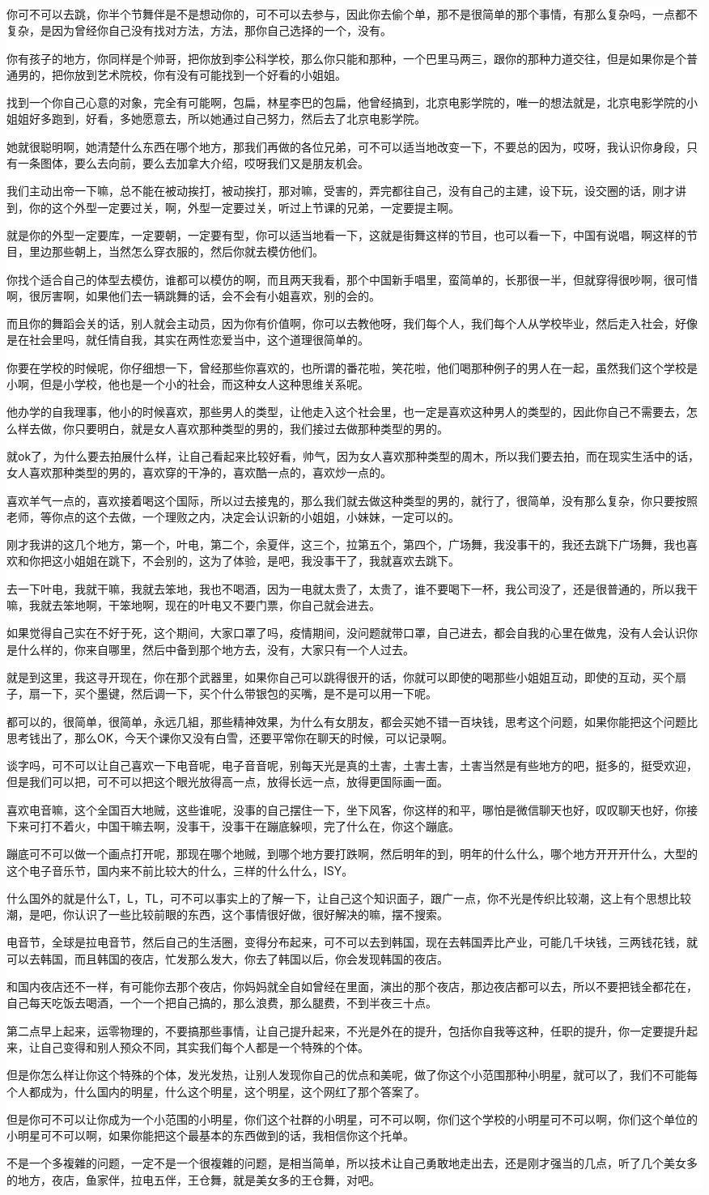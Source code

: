 你可不可以去跳，你半个节舞伴是不是想动你的，可不可以去参与，因此你去偷个单，那不是很简单的那个事情，有那么复杂吗，一点都不复杂，是因为曾经你自己没有找对方法，方法，那你自己选择的一个，没有。

你有孩子的地方，你同样是个帅哥，把你放到李公科学校，那么你只能和那种，一个巴里马两三，跟你的那种力道交往，但是如果你是个普通男的，把你放到艺术院校，你有没有可能找到一个好看的小姐姐。

找到一个你自己心意的对象，完全有可能啊，包扁，林星李巴的包扁，他曾经搞到，北京电影学院的，唯一的想法就是，北京电影学院的小姐姐好多跑到，好看，多她愿意去，所以她通过自己努力，然后去了北京电影学院。

她就很聪明啊，她清楚什么东西在哪个地方，那我们再做的各位兄弟，可不可以适当地改变一下，不要总的因为，哎呀，我认识你身段，只有一条图体，要么去向前，要么去加拿大介绍，哎呀我们又是朋友机会。

我们主动出帝一下嘛，总不能在被动挨打，被动挨打，那对嘛，受害的，弄完都往自己，没有自己的主建，设下玩，设交圈的话，刚才讲到，你的这个外型一定要过关，啊，外型一定要过关，听过上节课的兄弟，一定要提主啊。

就是你的外型一定要库，一定要朝，一定要有型，你可以适当地看一下，这就是街舞这样的节目，也可以看一下，中国有说唱，啊这样的节目，里边那些朝上，当然怎么穿衣服的，然后你就去模仿他们。

你找个适合自己的体型去模仿，谁都可以模仿的啊，而且两天我看，那个中国新手唱里，蛮简单的，长那很一半，但就穿得很吵啊，很可惜啊，很厉害啊，如果他们去一辆跳舞的话，会不会有小姐喜欢，别的会的。

而且你的舞蹈会关的话，别人就会主动员，因为你有价值啊，你可以去教他呀，我们每个人，我们每个人从学校毕业，然后走入社会，好像是在社会里吗，就任情自我，其实在两性恋爱当中，这个道理很简单的。

你要在学校的时候呢，你仔细想一下，曾经那些你喜欢的，也所谓的番花啦，笑花啦，他们喝那种例子的男人在一起，虽然我们这个学校是小啊，但是小学校，他也是一个小的社会，而这种女人这种思维关系呢。

他办学的自我理事，他小的时候喜欢，那些男人的类型，让他走入这个社会里，也一定是喜欢这种男人的类型的，因此你自己不需要去，怎么样去做，你只要明白，就是女人喜欢那种类型的男的，我们接过去做那种类型的男的。

就ok了，为什么要去拍展什么样，让自己看起来比较好看，帅气，因为女人喜欢那种类型的周木，所以我们要去拍，而在现实生活中的话，女人喜欢那种类型的男的，喜欢穿的干净的，喜欢酷一点的，喜欢炒一点的。

喜欢羊气一点的，喜欢接着喝这个国际，所以过去接鬼的，那么我们就去做这种类型的男的，就行了，很简单，没有那么复杂，你只要按照老师，等你点的这个去做，一个理败之内，决定会认识新的小姐姐，小妹妹，一定可以的。

刚才我讲的这几个地方，第一个，叶电，第二个，余夏伴，这三个，拉第五个，第四个，广场舞，我没事干的，我还去跳下广场舞，我也喜欢和你把这小姐姐在跳下，不会别的，这为了体验，是吧，我没事干了，我就喜欢去跳下。

去一下叶电，我就干嘛，我就去笨地，我也不喝酒，因为一电就太贵了，太贵了，谁不要喝下一杯，我公司没了，还是很普通的，所以我干嘛，我就去笨地啊，干笨地啊，现在的叶电又不要门票，你自己就会进去。

如果觉得自己实在不好于死，这个期间，大家口罩了吗，疫情期间，没问题就带口罩，自己进去，都会自我的心里在做鬼，没有人会认识你是什么样的，你来自哪里，然后中备到那个地方去，没有，大家只有一个人过去。

就是到这里，我这寻开现在，你在那个武器里，如果你自己可以跳得很开的话，你就可以即使的喝那些小姐姐互动，即使的互动，买个扇子，扇一下，买个墨键，然后调一下，买个什么带银包的买嘴，是不是可以用一下呢。

都可以的，很简单，很简单，永远几組，那些精神效果，为什么有女朋友，都会买她不错一百块钱，思考这个问题，如果你能把这个问题比思考钱出了，那么OK，今天个课你又没有白雪，还要平常你在聊天的时候，可以记录啊。

谈字吗，可不可以让自己喜欢一下电音呢，电子音音呢，别每天光是真的土害，土害土害，土害当然是有些地方的吧，挺多的，挺受欢迎，但是我们可以把，可不可以把这个眼光放得高一点，放得长远一点，放得更国际画一面。

喜欢电音嘛，这个全国百大地贼，这些谁呢，没事的自己摆住一下，坐下风客，你这样的和平，哪怕是微信聊天也好，叹叹聊天也好，你接下来可打不着火，中国干嘛去啊，没事干，没事干在蹦底躲呗，完了什么在，你这个蹦底。

蹦底可不可以做一个画点打开呢，那现在哪个地贼，到哪个地方要打跌啊，然后明年的到，明年的什么什么，哪个地方开开开什么，大型的这个电子音乐节，国内来不前比较大的什么，三样的什么什么，ISY。

什么国外的就是什么T，L，TL，可不可以事实上的了解一下，让自己这个知识面子，跟广一点，你不光是传织比较潮，这上有个思想比较潮，是吧，你认识了一些比较前眼的东西，这个事情很好做，很好解决的嘛，摆不搜索。

电音节，全球是拉电音节，然后自己的生活圈，变得分布起来，可不可以去到韩国，现在去韩国弄比产业，可能几千块钱，三两钱花钱，就可以去韩国，而且韩国的夜店，忙发那么发大，你去了韩国以后，你会发现韩国的夜店。

和国内夜店还不一样，有可能你去那个夜店，你妈妈就全自如曾经在里面，演出的那个夜店，那边夜店都可以去，所以不要把钱全都花在，自己每天吃饭去喝酒，一个一个把自己搞的，那么浪费，那么腿费，不到半夜三十点。

第二点早上起来，运零物理的，不要搞那些事情，让自己提升起来，不光是外在的提升，包括你自我等这种，任职的提升，你一定要提升起来，让自己变得和别人预众不同，其实我们每个人都是一个特殊的个体。

但是你怎么样让你这个特殊的个体，发光发热，让别人发现你自己的优点和美呢，做了你这个小范围那种小明星，就可以了，我们不可能每个人都成为，什么国内的明星，什么这个明星，这个明星，这个网红了那个答案了。

但是你可不可以让你成为一个小范围的小明星，你们这个社群的小明星，可不可以啊，你们这个学校的小明星可不可以啊，你们这个单位的小明星可不可以啊，如果你能把这个最基本的东西做到的话，我相信你这个托单。

不是一个多複雜的问题，一定不是一个很複雜的问题，是相当简单，所以技术让自己勇敢地走出去，还是刚才强当的几点，听了几个美女多的地方，夜店，鱼家伴，拉电五伴，王仓舞，就是美女多的王仓舞，对吧。
